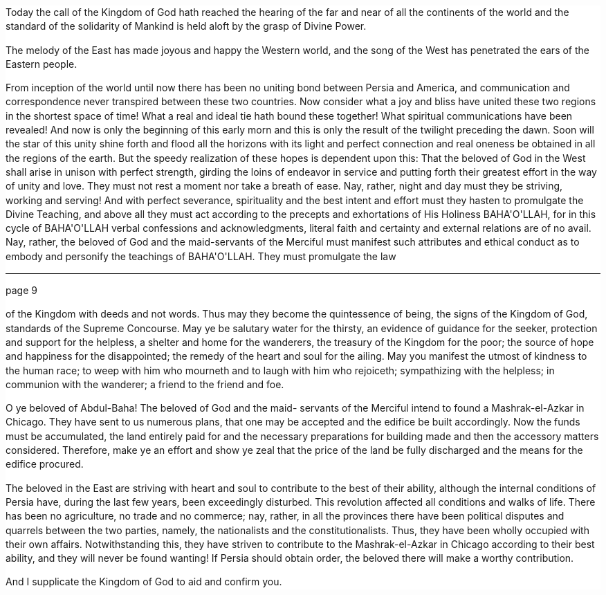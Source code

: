 Today the call of the Kingdom of God hath reached the hearing of the far and near of all the continents of the world and the standard of the solidarity of Mankind is held aloft by the grasp of Divine Power.  
  
The melody of the East has made joyous and happy the Western world, and the song of the West has penetrated the ears of the Eastern people.  
  
From inception of the world until now there has been no uniting bond between Persia and America, and communication and correspondence never transpired between these two countries. Now consider what a joy and bliss have united these two regions in the shortest space of time! What a real and ideal tie hath bound these together! What spiritual communications have been revealed! And now is only the beginning of this early morn and this is only the result of the twilight preceding the dawn. Soon will the star of this unity shine forth and flood all the horizons with its light and perfect connection and real oneness be obtained in all the regions of the earth. But the speedy realization of these hopes is dependent upon this: That the beloved of God in the West shall arise in unison with perfect strength, girding the loins of endeavor in service and putting forth their greatest effort in the way of unity and love. They must not rest a moment nor take a breath of ease. Nay, rather, night and day must they be striving, working and serving! And with perfect severance, spirituality and the best intent and effort must they hasten to promulgate the Divine Teaching, and above all they must act according to the precepts and exhortations of His Holiness BAHA'O'LLAH, for in this cycle of BAHA'O'LLAH verbal confessions and acknowledgments, literal faith and certainty and external relations are of no avail. Nay, rather, the beloved of God and the maid-servants of the Merciful must manifest such attributes and ethical conduct as to embody and personify the teachings of BAHA'O'LLAH. They must promulgate the law  
  

* * *

page 9  
  
of the Kingdom with deeds and not words. Thus may they become the quintessence of being, the signs of the Kingdom of God, standards of the Supreme Concourse. May ye be salutary water for the thirsty, an evidence of guidance for the seeker, protection and support for the helpless, a shelter and home for the wanderers, the treasury of the Kingdom for the poor; the source of hope and happiness for the disappointed; the remedy of the heart and soul for the ailing. May you manifest the utmost of kindness to the human race; to weep with him who mourneth and to laugh with him who rejoiceth; sympathizing with the helpless; in communion with the wanderer; a friend to the friend and foe.  
  
O ye beloved of Abdul-Baha! The beloved of God and the maid- servants of the Merciful intend to found a Mashrak-el-Azkar in Chicago. They have sent to us numerous plans, that one may be accepted and the edifice be built accordingly. Now the funds must be accumulated, the land entirely paid for and the necessary preparations for building made and then the accessory matters considered. Therefore, make ye an effort and show ye zeal that the price of the land be fully discharged and the means for the edifice procured.  
  
The beloved in the East are striving with heart and soul to contribute to the best of their ability, although the internal conditions of Persia have, during the last few years, been exceedingly disturbed. This revolution affected all conditions and walks of life. There has been no agriculture, no trade and no commerce; nay, rather, in all the provinces there have been political disputes and quarrels between the two parties, namely, the nationalists and the constitutionalists. Thus, they have been wholly occupied with their own affairs. Notwithstanding this, they have striven to contribute to the Mashrak-el-Azkar in Chicago according to their best ability, and they will never be found wanting! If Persia should obtain order, the beloved there will make a worthy contribution.  
  
And I supplicate the Kingdom of God to aid and confirm you.  
  